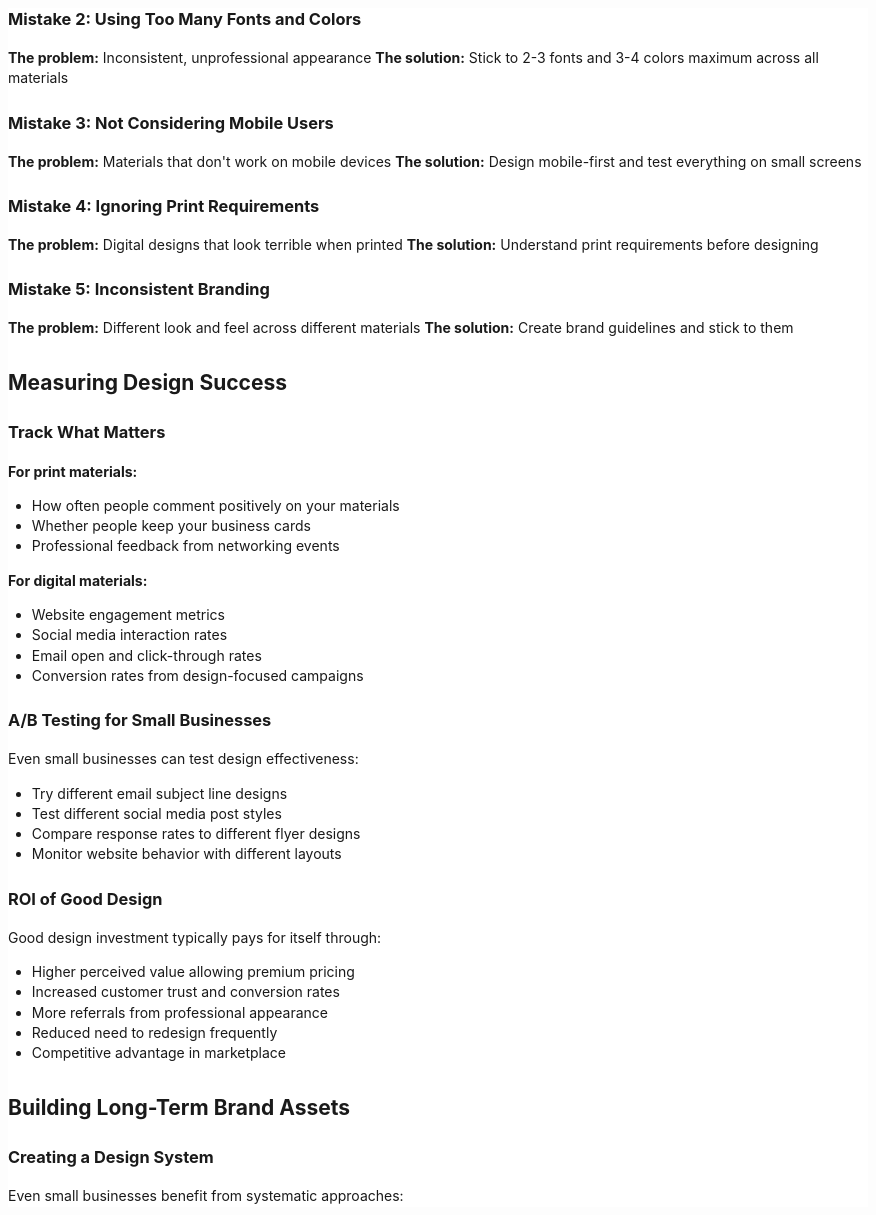 ### Mistake 2: Using Too Many Fonts and Colors
**The problem:** Inconsistent, unprofessional appearance
**The solution:** Stick to 2-3 fonts and 3-4 colors maximum across all materials

### Mistake 3: Not Considering Mobile Users
**The problem:** Materials that don't work on mobile devices
**The solution:** Design mobile-first and test everything on small screens

### Mistake 4: Ignoring Print Requirements
**The problem:** Digital designs that look terrible when printed
**The solution:** Understand print requirements before designing

### Mistake 5: Inconsistent Branding
**The problem:** Different look and feel across different materials
**The solution:** Create brand guidelines and stick to them

## Measuring Design Success

### Track What Matters
**For print materials:**
- How often people comment positively on your materials
- Whether people keep your business cards
- Professional feedback from networking events

**For digital materials:**
- Website engagement metrics
- Social media interaction rates
- Email open and click-through rates
- Conversion rates from design-focused campaigns

### A/B Testing for Small Businesses
Even small businesses can test design effectiveness:
- Try different email subject line designs
- Test different social media post styles
- Compare response rates to different flyer designs
- Monitor website behavior with different layouts

### ROI of Good Design
Good design investment typically pays for itself through:
- Higher perceived value allowing premium pricing
- Increased customer trust and conversion rates
- More referrals from professional appearance
- Reduced need to redesign frequently
- Competitive advantage in marketplace

## Building Long-Term Brand Assets

### Creating a Design System
Even small businesses benefit from systematic approaches:
